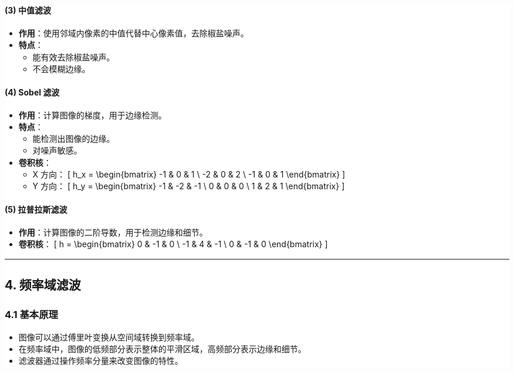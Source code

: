 #### **(3) 中值滤波**
- **作用**：使用邻域内像素的中值代替中心像素值，去除椒盐噪声。
- **特点**：
  - 能有效去除椒盐噪声。
  - 不会模糊边缘。

#### **(4) Sobel 滤波**
- **作用**：计算图像的梯度，用于边缘检测。
- **特点**：
  - 能检测出图像的边缘。
  - 对噪声敏感。
- **卷积核**：
  - X 方向：
    \[
    h_x =
    \begin{bmatrix}
    -1 & 0 & 1 \\
    -2 & 0 & 2 \\
    -1 & 0 & 1
    \end{bmatrix}
    \]
  - Y 方向：
    \[
    h_y =
    \begin{bmatrix}
    -1 & -2 & -1 \\
     0 &  0 &  0 \\
     1 &  2 &  1
    \end{bmatrix}
    \]

#### **(5) 拉普拉斯滤波**
- **作用**：计算图像的二阶导数，用于检测边缘和细节。
- **卷积核**：
  \[
  h =
  \begin{bmatrix}
   0 & -1 &  0 \\
  -1 &  4 & -1 \\
   0 & -1 &  0
  \end{bmatrix}
  \]

---

## **4. 频率域滤波**

### **4.1 基本原理**
- 图像可以通过傅里叶变换从空间域转换到频率域。
- 在频率域中，图像的低频部分表示整体的平滑区域，高频部分表示边缘和细节。
- 滤波器通过操作频率分量来改变图像的特性。
